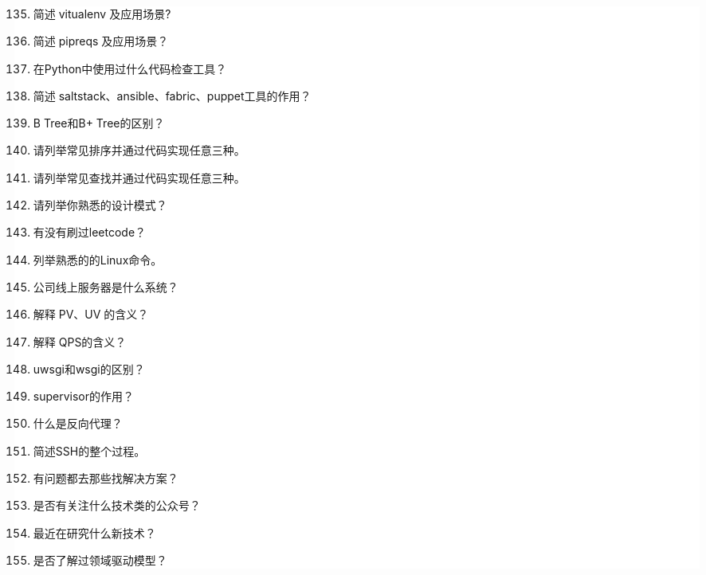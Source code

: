 135. 简述 vitualenv 及应用场景?

136. 简述 pipreqs 及应用场景？

137. 在Python中使用过什么代码检查工具？

138. 简述 saltstack、ansible、fabric、puppet工具的作用？

139. B Tree和B+ Tree的区别？

140. 请列举常见排序并通过代码实现任意三种。

141. 请列举常见查找并通过代码实现任意三种。

142. 请列举你熟悉的设计模式？

143. 有没有刷过leetcode？

144. 列举熟悉的的Linux命令。

145. 公司线上服务器是什么系统？

146. 解释 PV、UV 的含义？

147. 解释 QPS的含义？

148. uwsgi和wsgi的区别？

149. supervisor的作用？

150. 什么是反向代理？

151. 简述SSH的整个过程。

152. 有问题都去那些找解决方案？

153. 是否有关注什么技术类的公众号？

154. 最近在研究什么新技术？

155. 是否了解过领域驱动模型？